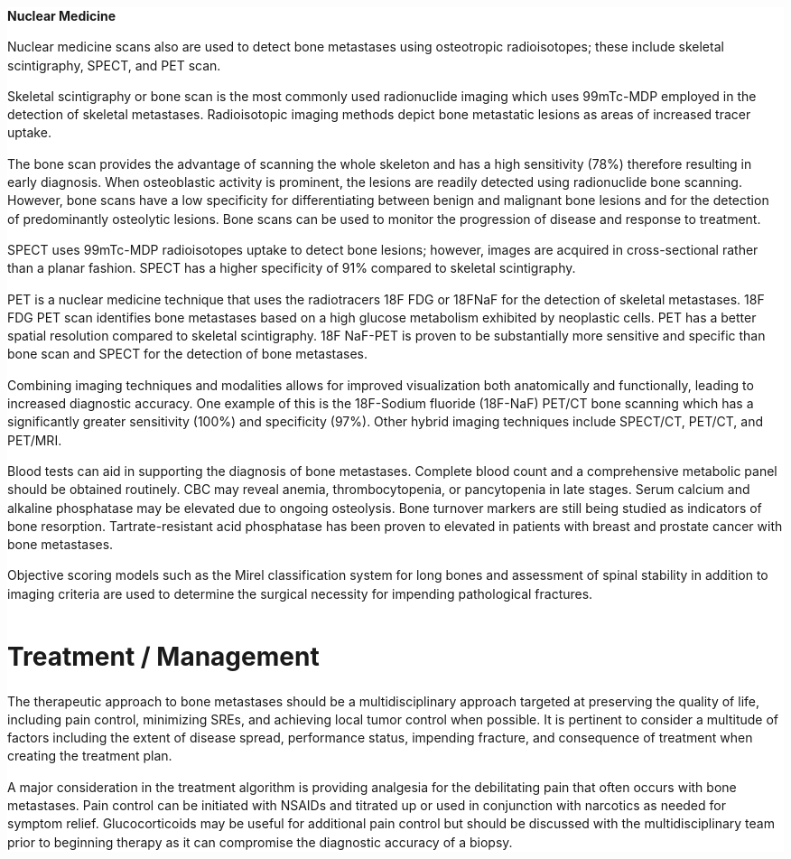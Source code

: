 **Nuclear Medicine**

Nuclear medicine scans also are used to detect bone metastases using osteotropic radioisotopes; these include skeletal scintigraphy, SPECT, and PET scan.

Skeletal scintigraphy or bone scan is the most commonly used radionuclide imaging which uses 99mTc-MDP employed in the detection of skeletal metastases. Radioisotopic imaging methods depict bone metastatic lesions as areas of increased tracer uptake.

The bone scan provides the advantage of scanning the whole skeleton and has a high sensitivity (78%) therefore resulting in early diagnosis. When osteoblastic activity is prominent, the lesions are readily detected using radionuclide bone scanning. However, bone scans have a low specificity for differentiating between benign and malignant bone lesions and for the detection of predominantly osteolytic lesions. Bone scans can be used to monitor the progression of disease and response to treatment.

SPECT uses 99mTc-MDP radioisotopes uptake to detect bone lesions; however, images are acquired in cross-sectional rather than a planar fashion. SPECT has a higher specificity of 91% compared to skeletal scintigraphy.

PET is a nuclear medicine technique that uses the radiotracers 18F FDG or 18FNaF for the detection of skeletal metastases. 18F FDG PET scan identifies bone metastases based on a high glucose metabolism exhibited by neoplastic cells. PET has a better spatial resolution compared to skeletal scintigraphy. 18F NaF-PET is proven to be substantially more sensitive and specific than bone scan and SPECT for the detection of bone metastases.

Combining imaging techniques and modalities allows for improved visualization both anatomically and functionally, leading to increased diagnostic accuracy. One example of this is the 18F-Sodium fluoride (18F-NaF) PET/CT bone scanning which has a significantly greater sensitivity (100%) and specificity (97%). Other hybrid imaging techniques include SPECT/CT, PET/CT, and PET/MRI.

Blood tests can aid in supporting the diagnosis of bone metastases. Complete blood count and a comprehensive metabolic panel should be obtained routinely. CBC may reveal anemia, thrombocytopenia, or pancytopenia in late stages. Serum calcium and alkaline phosphatase may be elevated due to ongoing osteolysis. Bone turnover markers are still being studied as indicators of bone resorption. Tartrate-resistant acid phosphatase has been proven to elevated in patients with breast and prostate cancer with bone metastases.

Objective scoring models such as the Mirel classification system for long bones and assessment of spinal stability in addition to imaging criteria are used to determine the surgical necessity for impending pathological fractures.

# Treatment / Management

The therapeutic approach to bone metastases should be a multidisciplinary approach targeted at preserving the quality of life, including pain control, minimizing SREs, and achieving local tumor control when possible. It is pertinent to consider a multitude of factors including the extent of disease spread, performance status, impending fracture, and consequence of treatment when creating the treatment plan.

A major consideration in the treatment algorithm is providing analgesia for the debilitating pain that often occurs with bone metastases. Pain control can be initiated with NSAIDs and titrated up or used in conjunction with narcotics as needed for symptom relief. Glucocorticoids may be useful for additional pain control but should be discussed with the multidisciplinary team prior to beginning therapy as it can compromise the diagnostic accuracy of a biopsy.
